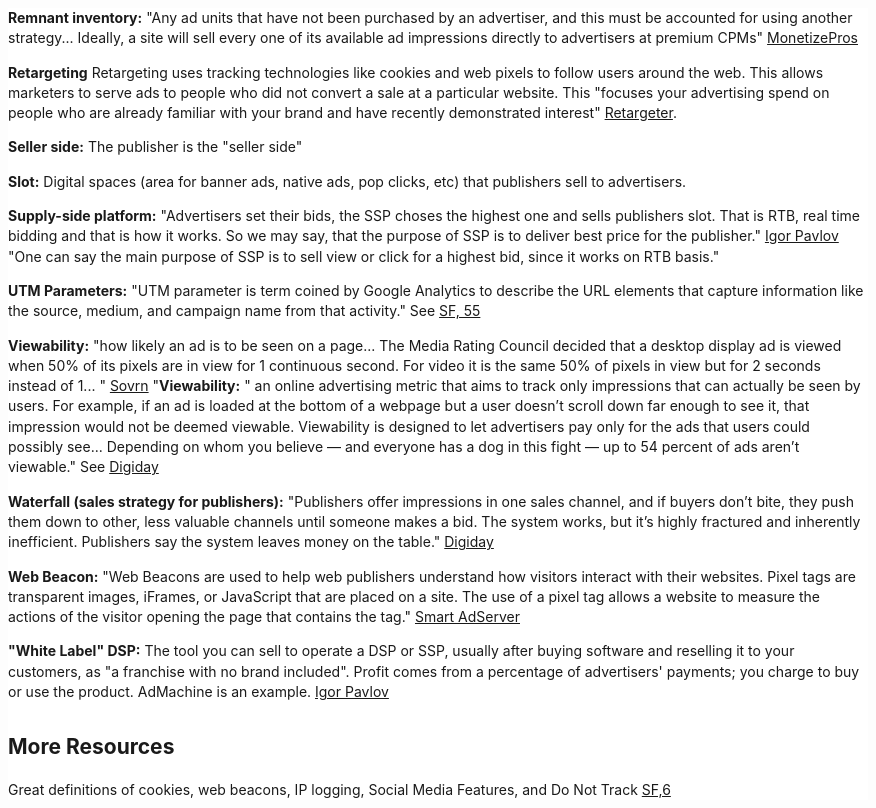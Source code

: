 **Remnant inventory:** "Any ad units that have not been purchased by an advertiser, and this must be accounted for using another strategy... Ideally, a site will sell every one of its available ad impressions directly to advertisers at premium CPMs" [MonetizePros](https://monetizepros.com/encyclopedia/remnant)

**Retargeting** Retargeting uses tracking technologies like cookies and web pixels to follow users around the web. This allows marketers to serve ads to people who did not convert a sale at a particular website. This "focuses your advertising spend on people who are already familiar with your brand and have recently demonstrated interest" [Retargeter](https://retargeter.com/what-is-retargeting-and-how-does-it-work).

**Seller side:** The publisher is the "seller side"

**Slot:** Digital spaces (area for banner ads, native ads, pop clicks, etc) that publishers sell to advertisers.

**Supply-side platform:** "Advertisers set their bids, the SSP choses the highest one and sells publishers slot. That is RTB, real time bidding and that is how it works. So we may say, that the purpose of SSP is to deliver best price for the publisher." [Igor Pavlov](https://medium.com/admachine/is-dsp-better-than-ssp-9118238f3afd) "One can say the main purpose of SSP is to sell view or click for a highest bid, since it works on RTB basis."

**UTM Parameters:** "UTM parameter is term coined by Google Analytics to describe the URL elements that capture information like the source, medium, and campaign name from that activity."  See [SF, 55](https://konsole.zendesk.com/hc/en-us/articles/115002018607-UTM-Parameters-FAQ)

**Viewability:** "how likely an ad is to be seen on a page... The Media Rating Council decided that a desktop display ad is viewed when 50% of its pixels are in view for 1 continuous second. For video it is the same 50% of pixels in view but for 2 seconds instead of 1... " [Sovrn](https://www.sovrn.com/blog/intro-viewability) "**Viewability:** " an online advertising metric that aims to track only impressions that can actually be seen by users. For example, if an ad is loaded at the bottom of a webpage but a user doesn’t scroll down far enough to see it, that impression would not be deemed viewable. Viewability is designed to let advertisers pay only for the ads that users could possibly see... Depending on whom you believe — and everyone has a dog in this fight — up to 54 percent of ads aren’t viewable." See [Digiday](https://digiday.com/media/wtf-viewability) 

**Waterfall (sales strategy for publishers):** "Publishers offer impressions in one sales channel, and if buyers don’t bite, they push them down to other, less valuable channels until someone makes a bid. The system works, but it’s highly fractured and inherently inefficient. Publishers say the system leaves money on the table." [Digiday](https://digiday.com/media/wtf-header-bidding)

**Web Beacon:** "Web Beacons are used to help web publishers understand how visitors interact with their websites. Pixel tags are transparent images, iFrames, or JavaScript that are placed on a site. The use of a pixel tag allows a website to measure the actions of the visitor opening the page that contains the tag." [Smart AdServer](http://smartadserver.com/company/privacy-policy)

**"White Label" DSP:** The tool you can sell to operate a DSP or SSP, usually after buying software and reselling it to your customers, as "a franchise with no brand included".  Profit comes from a percentage of advertisers' payments; you charge to buy or use the product. AdMachine is an example. [Igor Pavlov](https://medium.com/admachine/what-is-white-label-dsp-demand-side-platform-de601f106771)


## More Resources

Great definitions of cookies, web beacons, IP logging, Social Media Features, and Do Not Track [SF,6](https://www.salesforce.com/company/privacy/full_privacy.jsp)

